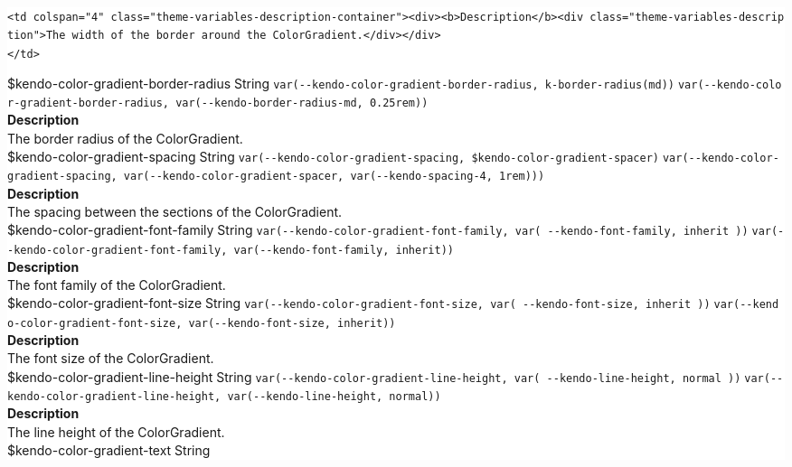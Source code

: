     <td colspan="4" class="theme-variables-description-container"><div><b>Description</b><div class="theme-variables-description">The width of the border around the ColorGradient.</div></div>
    </td>
</tr>
<tr>
    <td>$kendo-color-gradient-border-radius</td>
    <td>String</td>
    <td><code>var(--kendo-color-gradient-border-radius, k-border-radius(md))</code></td>
    <td><code>var(--kendo-color-gradient-border-radius, var(--kendo-border-radius-md, 0.25rem))</code></td>
</tr>
<tr>
    <td colspan="4" class="theme-variables-description-container"><div><b>Description</b><div class="theme-variables-description">The border radius of the ColorGradient.</div></div>
    </td>
</tr>
<tr>
    <td>$kendo-color-gradient-spacing</td>
    <td>String</td>
    <td><code>var(--kendo-color-gradient-spacing, $kendo-color-gradient-spacer)</code></td>
    <td><code>var(--kendo-color-gradient-spacing, var(--kendo-color-gradient-spacer, var(--kendo-spacing-4, 1rem)))</code></td>
</tr>
<tr>
    <td colspan="4" class="theme-variables-description-container"><div><b>Description</b><div class="theme-variables-description">The spacing between the sections of the ColorGradient.</div></div>
    </td>
</tr>
<tr>
    <td>$kendo-color-gradient-font-family</td>
    <td>String</td>
    <td><code>var(--kendo-color-gradient-font-family, var( --kendo-font-family, inherit ))</code></td>
    <td><code>var(--kendo-color-gradient-font-family, var(--kendo-font-family, inherit))</code></td>
</tr>
<tr>
    <td colspan="4" class="theme-variables-description-container"><div><b>Description</b><div class="theme-variables-description">The font family of the ColorGradient.</div></div>
    </td>
</tr>
<tr>
    <td>$kendo-color-gradient-font-size</td>
    <td>String</td>
    <td><code>var(--kendo-color-gradient-font-size, var( --kendo-font-size, inherit ))</code></td>
    <td><code>var(--kendo-color-gradient-font-size, var(--kendo-font-size, inherit))</code></td>
</tr>
<tr>
    <td colspan="4" class="theme-variables-description-container"><div><b>Description</b><div class="theme-variables-description">The font size of the ColorGradient.</div></div>
    </td>
</tr>
<tr>
    <td>$kendo-color-gradient-line-height</td>
    <td>String</td>
    <td><code>var(--kendo-color-gradient-line-height, var( --kendo-line-height, normal ))</code></td>
    <td><code>var(--kendo-color-gradient-line-height, var(--kendo-line-height, normal))</code></td>
</tr>
<tr>
    <td colspan="4" class="theme-variables-description-container"><div><b>Description</b><div class="theme-variables-description">The line height of the ColorGradient.</div></div>
    </td>
</tr>
<tr>
    <td>$kendo-color-gradient-text</td>
    <td>String</td>